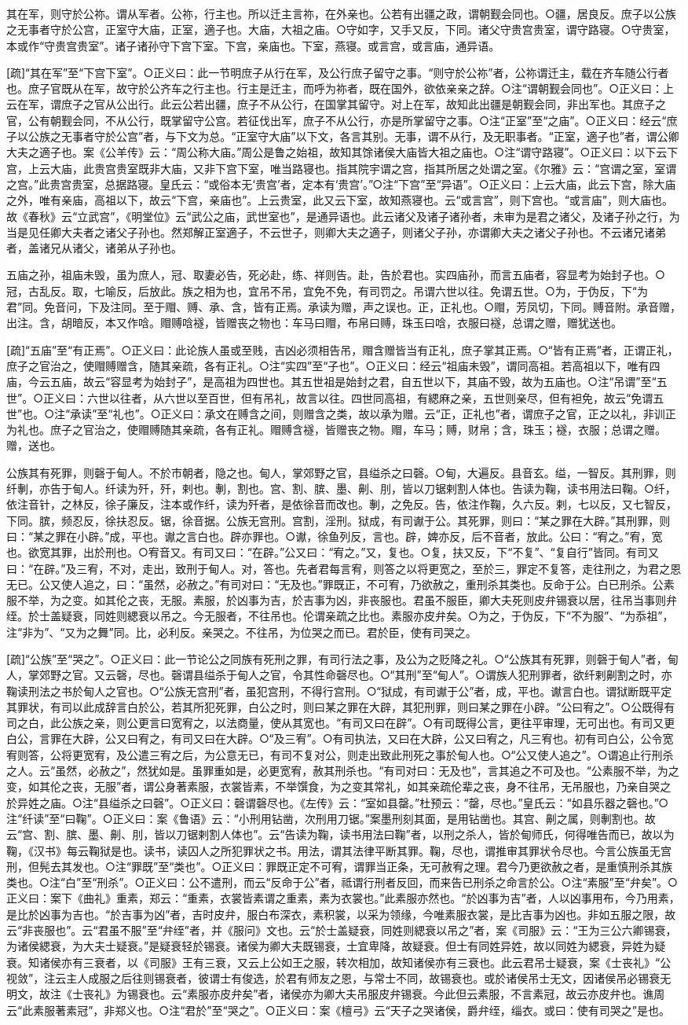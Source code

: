 

其在军，则守於公祢。谓从军者。公祢，行主也。所以迁主言祢，在外亲也。公若有出疆之政，谓朝觐会同也。<span class="q">○</span>疆，居良反。庶子以公族之无事者守於公宫，正室守大庙，正室，適子也。大庙，大祖之庙。<span class="q">○</span>守如字，又手又反，下同。诸父守贵宫贵室，谓守路寝。<span class="q">○</span>守贵室，本或作“守贵宫贵室”。诸子诸孙守下宫下室。下宫，亲庙也。下室，燕寝。或言宫，或言庙，通异语。

[疏]“其在军”至“下宫下室”。<span class="q">○</span>正义曰：此一节明庶子从行在军，及公行庶子留守之事。“则守於公祢”者，公祢谓迁主，载在齐车随公行者也。庶子官既从在军，故守於公齐车之行主也。行主是迁主，而呼为祢者，既在国外，欲依亲亲之辞。<span class="q">○</span>注“谓朝觐会同也”。<span class="q">○</span>正义曰：上云在军，谓庶子之官从公出行。此云公若出疆，庶子不从公行，在国掌其留守。对上在军，故知此出疆是朝觐会同，非出军也。其庶子之官，公有朝觐会同，不从公行，既掌留守公宫。若征伐出军，庶子不从公行，亦是所掌留守之事。<span class="q">○</span>注“正室”至“之庙”。<span class="q">○</span>正义曰：经云“庶子以公族之无事者守於公宫”者，与下文为总。“正室守大庙”以下文，各言其别。无事，谓不从行，及无职事者。“正室，適子也”者，谓公卿大夫之適子也。案《公羊传》云：“周公称大庙。”周公是鲁之始祖，故知其馀诸侯大庙皆大祖之庙也。<span class="q">○</span>注“谓守路寝”。<span class="q">○</span>正义曰：以下云下宫，上云大庙，此贵宫贵室既非大庙，又非下宫下室，唯当路寝也。指其院宇谓之宫，指其所居之处谓之室。《尔雅》云：“宫谓之室，室谓之宫。”此贵宫贵室，总据路寝。皇氏云：“或俗本无‘贵宫’者，定本有‘贵宫’。”<span class="q">○</span>注“下宫”至“异语”。<span class="q">○</span>正义曰：上云大庙，此云下宫，除大庙之外，唯有亲庙，高祖以下，故云“下宫，亲庙也”。上云贵室，此又云下室，故知燕寝也。云“或言宫”，则下宫也。“或言庙”，则大庙也。故《春秋》云“立武宫”，《明堂位》云“武公之庙，武世室也”，是通异语也。此云诸父及诸子诸孙者，未审为是君之诸父，及诸子孙之行，为当是见任卿大夫者之诸父子孙也。然郑解正室適子，不云世子，则卿大夫之適子，则诸父子孙，亦谓卿大夫之诸父子孙也。不云诸兄诸弟者，盖诸兄从诸父，诸弟从子孙也。



五庙之孙，祖庙未毁，虽为庶人，冠、取妻必告，死必赴，练、祥则告。赴，告於君也。实四庙孙，而言五庙者，容显考为始封子也。<span class="q">○</span>冠，古乱反。取，七喻反，后放此。族之相为也，宜吊不吊，宜免不免，有司罚之。吊谓六世以往。免谓五世。<span class="q">○</span>为，于伪反，下“为君”同。免音问，下及注同。至于赗、赙、承、含，皆有正焉。承读为赠，声之误也。正，正礼也。<span class="q">○</span>赗，芳凤切，下同。赙音附。承音赠，出注。含，胡暗反，本又作唅。赗赙唅襚，皆赠丧之物也：车马曰赗，布帛曰赙，珠玉曰唅，衣服曰襚，总谓之赠，赠犹送也。

[疏]“五庙”至“有正焉”。<span class="q">○</span>正义曰：此论族人虽或至贱，吉凶必须相告吊，赗含赠皆当有正礼，庶子掌其正焉。<span class="q">○</span>“皆有正焉”者，正谓正礼，庶子之官治之，使赗赙赠含，随其亲疏，各有正礼。<span class="q">○</span>注“实四”至“子也”。<span class="q">○</span>正义曰：经云“祖庙未毁”，谓同高祖。若高祖以下，唯有四庙，今云五庙，故云“容显考为始封子”，是高祖为四世也。其五世祖是始封之君，自五世以下，其庙不毁，故为五庙也。<span class="q">○</span>注“吊谓”至“五世”。<span class="q">○</span>正义曰：六世以往者，从六世以至百世，但有吊礼，故言以往。四世同高祖，有緦麻之亲，五世则亲尽，但有袒免，故云“免谓五世”也。<span class="q">○</span>注“承读”至“礼也”。<span class="q">○</span>正义曰：承文在赙含之间，则赠含之类，故以承为赠。云“正，正礼也”者，谓庶子之官，正之以礼，非训正为礼也。庶子之官治之，使赗赙随其亲疏，各有正礼。赗赙含襚，皆赠丧之物。赗，车马；赙，财帛；含，珠玉；襚，衣服；总谓之赠。赠，送也。



公族其有死罪，则磬于甸人。不於市朝者，隐之也。甸人，掌郊野之官，县缢杀之曰磬。<span class="q">○</span>甸，大遍反。县音玄。缢，一智反。其刑罪，则纤剸，亦告于甸人。纤读为歼，歼，剌也。剸，割也。宫、割、膑、墨、劓、刖，皆以刀锯剌割人体也。告读为鞠，读书用法曰鞠。<span class="q">○</span>纤，依注音针，之林反，徐子廉反，注本或作纤，读为歼者，是依徐音而改也。剸，之免反。告，依注作鞠，久六反。剌，七以反，又七智反，下同。膑，频忍反，徐扶忍反。锯，徐音据。公族无宫刑。宫割，淫刑。狱成，有司谳于公。其死罪，则曰：“某之罪在大辟。”其刑罪，则曰：“某之罪在小辟。”成，平也。谳之言白也。辟亦罪也。<span class="q">○</span>谳，徐鱼列反，言也。辟，婢亦反，后不音者，放此。公曰：“宥之。”宥，宽也。欲宽其罪，出於刑也。<span class="q">○</span>宥音又。有司又曰：“在辟。”公又曰：“宥之。”又，复也。<span class="q">○</span>复，扶又反，下“不复”、“复自行”皆同。有司又曰：“在辟。”及三宥，不对，走出，致刑于甸人。对，答也。先者君每言宥，则答之以将更宽之，至於三，罪定不复答，走往刑之，为君之恩无已。公又使人追之，曰：“虽然，必赦之。”有司对曰：“无及也。”罪既正，不可宥，乃欲赦之，重刑杀其类也。反命于公。白已刑杀。公素服不举，为之变。如其伦之丧，无服。素服，於凶事为吉，於吉事为凶，非丧服也。君虽不服臣，卿大夫死则皮弁锡衰以居，往吊当事则弁绖。於士盖疑衰，同姓则緦衰以吊之。今无服者，不往吊也。伦谓亲疏之比也。素服亦皮弁矣。<span class="q">○</span>为之，于伪反，下“不为服”、“为忝祖”，注“非为”、“又为之舞”同。比，必利反。亲哭之。不往吊，为位哭之而已。君於臣，使有司哭之。

[疏]“公族”至“哭之”。<span class="q">○</span>正义曰：此一节论公之同族有死刑之罪，有司行法之事，及公为之贬降之礼。<span class="q">○</span>“公族其有死罪，则磬于甸人”者，甸人，掌郊野之官。又云磬，尽也。磬谓县缢杀于甸人之官，令其性命磬尽也。<span class="q">○</span>“其刑”至“甸人”。<span class="q">○</span>谓族人犯刑罪者，欲纤剌劓割之时，亦鞠读刑法之书於甸人之官也。<span class="q">○</span>“公族无宫刑”者，虽犯宫刑，不得行宫刑。<span class="q">○</span>“狱成，有司谳于公”者，成，平也。谳言白也。谓狱断既平定其罪状，有司以此成辞言白於公，若其所犯死罪，白公之时，则曰某之罪在大辟，其犯刑罪，则曰某之罪在小辟。“公曰宥之”。<span class="q">○</span>公既得有司之白，此公族之亲，则公更言曰宽宥之，以法商量，使从其宽也。“有司又曰在辟”。<span class="q">○</span>有司既得公言，更往平审理，无可出也。有司又更白公，言罪在大辟，公又曰宥之，有司又曰在大辟。<span class="q">○</span>“及三宥”。<span class="q">○</span>有司执法，又曰在大辟，公又曰宥之，凡三宥也。初有司白公，公令宽宥则答，公将更宽宥，及公遣三宥之后，为公意无已，有司不复对公，则走出致此刑死之事於甸人也。<span class="q">○</span>“公又使人追之”。<span class="q">○</span>谓追止行刑杀之人。云“虽然，必赦之”，然犹如是。虽罪重如是，必更宽宥，赦其刑杀也。“有司对曰：无及也”，言其追之不可及也。“公素服不举，为之变，如其伦之丧，无服”者，谓公身著素服，衣裳皆素，不举馔食，为之变其常礼，如其亲疏伦辈之丧，身不往吊，无吊服也，乃亲自哭之於异姓之庙。<span class="q">○</span>注“县缢杀之曰磬”。<span class="q">○</span>正义曰：磬谓磬尽也。《左传》云：“室如县罄。”杜预云：“罄，尽也。”皇氏云：“如县乐器之磬也。”<span class="q">○</span>注“纤读”至“曰鞠”。<span class="q">○</span>正义曰：案《鲁语》云：“小刑用钻凿，次刑用刀锯。”案墨刑刻其面，是用钻凿也。其宫、劓之属，则剸割也。故云“宫、割、膑、墨、劓、刖，皆以刀锯剌割人体也”。云“告读为鞠，读书用法曰鞠”者，以刑之杀人，皆於甸师氏，何得唯告而已，故以为鞠，《汉书》每云鞠狱是也。读书，读囚人之所犯罪状之书。用法，谓其法律平断其罪。鞠，尽也，谓推审其罪状令尽也。今言公族虽无宫刑，但髡去其发也。<span class="q">○</span>注“罪既”至“类也”。<span class="q">○</span>正义曰：罪既正定不可宥，谓罪当正条，无可赦宥之理。君今乃更欲赦之者，是重慎刑杀其族类也。<span class="q">○</span>注“白”至“刑杀”。<span class="q">○</span>正义曰：公不遣刑，而云“反命于公”者，祗谓行刑者反回，而来告已刑杀之命言於公。<span class="q">○</span>注“素服”至“弁矣”。<span class="q">○</span>正义曰：案下《曲礼》重素，郑云：“重素，衣裳皆素谓之重素，素为衣裳也。”此素服亦然也。“於凶事为吉”者，人以凶事用布，今乃用素，是比於凶事为吉也。“於吉事为凶”者，吉时皮弁，服白布深衣，素积裳，以采为领缘，今唯素服衣裳，是比吉事为凶也。非如五服之限，故云“非丧服也”。云“君虽不服”至“弁绖”者，并《服问》文也。云“於士盖疑衰，同姓则緦衰以吊之”者，案《司服》云：“王为三公六卿锡衰，为诸侯緦衰，为大夫士疑衰。”是疑衰轻於锡衰。诸侯为卿大夫既锡衰，士宜卑降，故疑衰。但士有同姓异姓，故以同姓为緦衰，异姓为疑衰。知诸侯亦有三衰者，以《司服》王有三衰，又云上公如王之服，转次相加，故知诸侯亦有三衰也。此云君吊士疑衰，案《士丧礼》“公视敛”，注云主人成服之后往则锡衰者，彼谓士有俊选，於君有师友之恩，与常士不同，故锡衰也。或於诸侯吊士无文，因诸侯吊必锡衰无明文，故注《士丧礼》为锡衰也。云“素服亦皮弁矣”者，诸侯亦为卿大夫吊服皮弁锡衰。今此但云素服，不言素冠，故云亦皮弁也。谯周云“此素服著素冠”，非郑义也。<span class="q">○</span>注“君於”至“哭之”。<span class="q">○</span>正义曰：案《檀弓》云“天子之哭诸侯，爵弁绖，缁衣。或曰：使有司哭之”是也。
